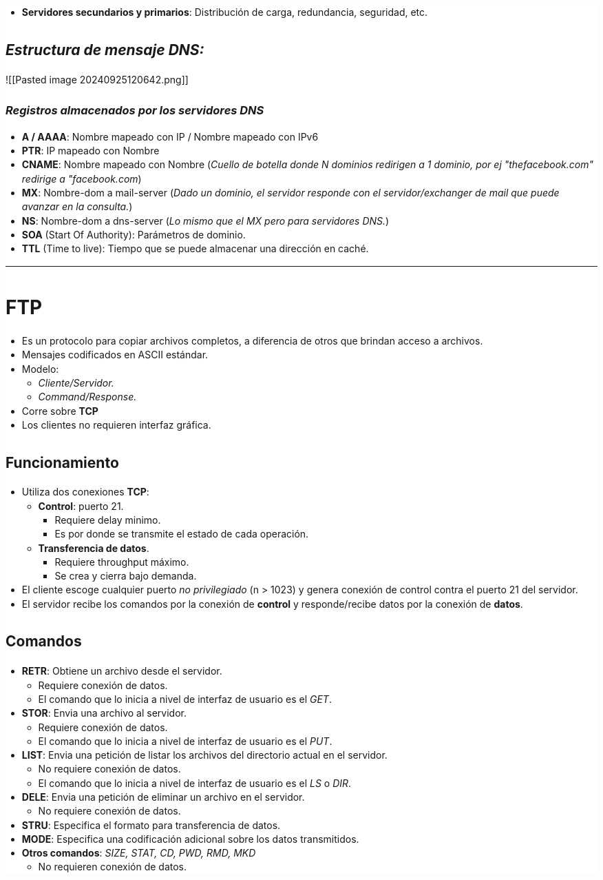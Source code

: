 - **Servidores secundarios y primarios**: Distribución de carga, redundancia, seguridad, etc.

## *Estructura de mensaje DNS:*
![[Pasted image 20240925120642.png]]

### *Registros almacenados por los servidores DNS*
- **A / AAAA**: Nombre mapeado con IP / Nombre mapeado con IPv6
- **PTR**: IP mapeado con Nombre
- **CNAME**: Nombre mapeado con Nombre (*Cuello de botella donde N dominios redirigen a 1 dominio, por ej "thefacebook.com" redirige a "facebook.com*)
- **MX**: Nombre-dom a mail-server (*Dado un dominio, el servidor responde con el servidor/exchanger de mail que puede avanzar en la consulta.*)
- **NS**: Nombre-dom a dns-server (*Lo mismo que el MX pero para servidores DNS.*)
- **SOA** (Start Of Authority): Parámetros de dominio.
- **TTL** (Time to live): Tiempo que se puede almacenar una dirección en caché. 

---
# FTP
- Es un protocolo para copiar archivos completos, a diferencia de otros que brindan acceso a archivos.
- Mensajes codificados en ASCII estándar.
- Modelo:
	- *Cliente/Servidor.*
	- *Command/Response.*
- Corre sobre **TCP**
- Los clientes no requieren interfaz gráfica.


## Funcionamiento
- Utiliza dos conexiones **TCP**:
	- **Control**: puerto 21.
		- Requiere delay minimo.
		- Es por donde se transmite el estado de cada operación.
	- **Transferencia de datos**.
		- Requiere throughput máximo.
		- Se crea y cierra bajo demanda.
- El cliente escoge cualquier puerto *no privilegiado* (n > 1023) y genera conexión de control contra el puerto 21 del servidor.
- El servidor recibe los comandos por la conexión de **control** y responde/recibe datos por la conexión de **datos**.


## Comandos
- **RETR**: Obtiene un archivo desde el servidor.
	- Requiere conexión de datos.
	- El comando que lo inicia a nivel de interfaz de usuario es el *GET*.
- **STOR**: Envia una archivo al servidor.
	- Requiere conexión de datos.
	- El comando que lo inicia a nivel de interfaz de usuario es el *PUT*.
- **LIST**: Envia una petición de listar los archivos del directorio actual en el servidor.
	- No requiere conexión de datos.
	- El comando que lo inicia a nivel de interfaz de usuario es el *LS* o *DIR*.
- **DELE**: Envia una petición de eliminar un archivo en el servidor.
	- No requiere conexión de datos.
- **STRU**: Especifica el formato para transferencia de datos.
- **MODE**: Especifica una codificación adicional sobre los datos transmitidos.
- **Otros comandos**: *SIZE, STAT, CD, PWD, RMD, MKD*
	- No requieren conexión de datos.
